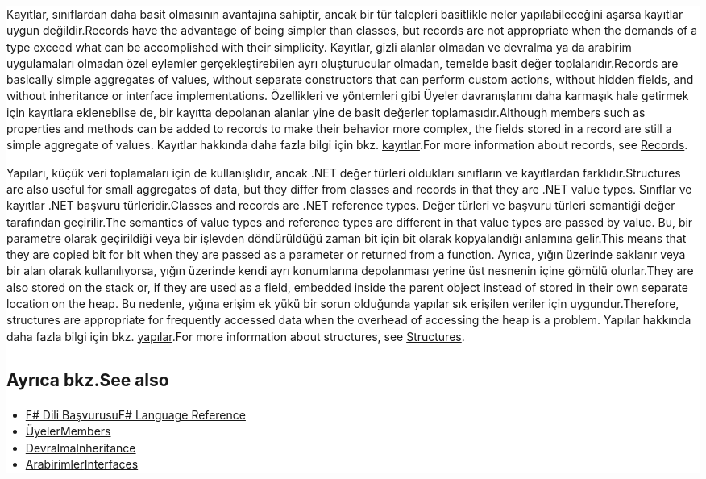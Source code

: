 <span data-ttu-id="8efae-188">Kayıtlar, sınıflardan daha basit olmasının avantajına sahiptir, ancak bir tür talepleri basitlikle neler yapılabileceğini aşarsa kayıtlar uygun değildir.</span><span class="sxs-lookup"><span data-stu-id="8efae-188">Records have the advantage of being simpler than classes, but records are not appropriate when the demands of a type exceed what can be accomplished with their simplicity.</span></span> <span data-ttu-id="8efae-189">Kayıtlar, gizli alanlar olmadan ve devralma ya da arabirim uygulamaları olmadan özel eylemler gerçekleştirebilen ayrı oluşturucular olmadan, temelde basit değer toplalarıdır.</span><span class="sxs-lookup"><span data-stu-id="8efae-189">Records are basically simple aggregates of values, without separate constructors that can perform custom actions, without hidden fields, and without inheritance or interface implementations.</span></span> <span data-ttu-id="8efae-190">Özellikleri ve yöntemleri gibi Üyeler davranışlarını daha karmaşık hale getirmek için kayıtlara eklenebilse de, bir kayıtta depolanan alanlar yine de basit değerler toplamasıdır.</span><span class="sxs-lookup"><span data-stu-id="8efae-190">Although members such as properties and methods can be added to records to make their behavior more complex, the fields stored in a record are still a simple aggregate of values.</span></span> <span data-ttu-id="8efae-191">Kayıtlar hakkında daha fazla bilgi için bkz. [kayıtlar](records.md).</span><span class="sxs-lookup"><span data-stu-id="8efae-191">For more information about records, see [Records](records.md).</span></span>

<span data-ttu-id="8efae-192">Yapıları, küçük veri toplamaları için de kullanışlıdır, ancak .NET değer türleri oldukları sınıfların ve kayıtlardan farklıdır.</span><span class="sxs-lookup"><span data-stu-id="8efae-192">Structures are also useful for small aggregates of data, but they differ from classes and records in that they are .NET value types.</span></span> <span data-ttu-id="8efae-193">Sınıflar ve kayıtlar .NET başvuru türleridir.</span><span class="sxs-lookup"><span data-stu-id="8efae-193">Classes and records are .NET reference types.</span></span> <span data-ttu-id="8efae-194">Değer türleri ve başvuru türleri semantiği değer tarafından geçirilir.</span><span class="sxs-lookup"><span data-stu-id="8efae-194">The semantics of value types and reference types are different in that value types are passed by value.</span></span> <span data-ttu-id="8efae-195">Bu, bir parametre olarak geçirildiği veya bir işlevden döndürüldüğü zaman bit için bit olarak kopyalandığı anlamına gelir.</span><span class="sxs-lookup"><span data-stu-id="8efae-195">This means that they are copied bit for bit when they are passed as a parameter or returned from a function.</span></span> <span data-ttu-id="8efae-196">Ayrıca, yığın üzerinde saklanır veya bir alan olarak kullanılıyorsa, yığın üzerinde kendi ayrı konumlarına depolanması yerine üst nesnenin içine gömülü olurlar.</span><span class="sxs-lookup"><span data-stu-id="8efae-196">They are also stored on the stack or, if they are used as a field, embedded inside the parent object instead of stored in their own separate location on the heap.</span></span> <span data-ttu-id="8efae-197">Bu nedenle, yığına erişim ek yükü bir sorun olduğunda yapılar sık erişilen veriler için uygundur.</span><span class="sxs-lookup"><span data-stu-id="8efae-197">Therefore, structures are appropriate for frequently accessed data when the overhead of accessing the heap is a problem.</span></span> <span data-ttu-id="8efae-198">Yapılar hakkında daha fazla bilgi için bkz. [yapılar](structures.md).</span><span class="sxs-lookup"><span data-stu-id="8efae-198">For more information about structures, see [Structures](structures.md).</span></span>

## <a name="see-also"></a><span data-ttu-id="8efae-199">Ayrıca bkz.</span><span class="sxs-lookup"><span data-stu-id="8efae-199">See also</span></span>

- [<span data-ttu-id="8efae-200">F# Dili Başvurusu</span><span class="sxs-lookup"><span data-stu-id="8efae-200">F# Language Reference</span></span>](index.md)
- [<span data-ttu-id="8efae-201">Üyeler</span><span class="sxs-lookup"><span data-stu-id="8efae-201">Members</span></span>](./members/index.md)
- [<span data-ttu-id="8efae-202">Devralma</span><span class="sxs-lookup"><span data-stu-id="8efae-202">Inheritance</span></span>](inheritance.md)
- [<span data-ttu-id="8efae-203">Arabirimler</span><span class="sxs-lookup"><span data-stu-id="8efae-203">Interfaces</span></span>](interfaces.md)
